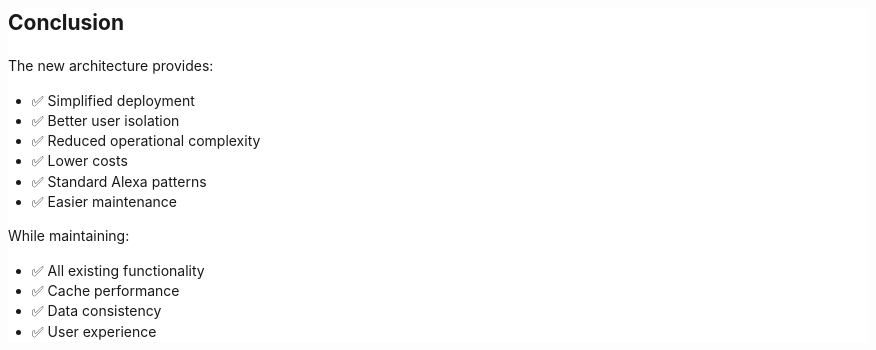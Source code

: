 ## Conclusion

The new architecture provides:
- ✅ Simplified deployment
- ✅ Better user isolation
- ✅ Reduced operational complexity
- ✅ Lower costs
- ✅ Standard Alexa patterns
- ✅ Easier maintenance

While maintaining:
- ✅ All existing functionality
- ✅ Cache performance
- ✅ Data consistency
- ✅ User experience
